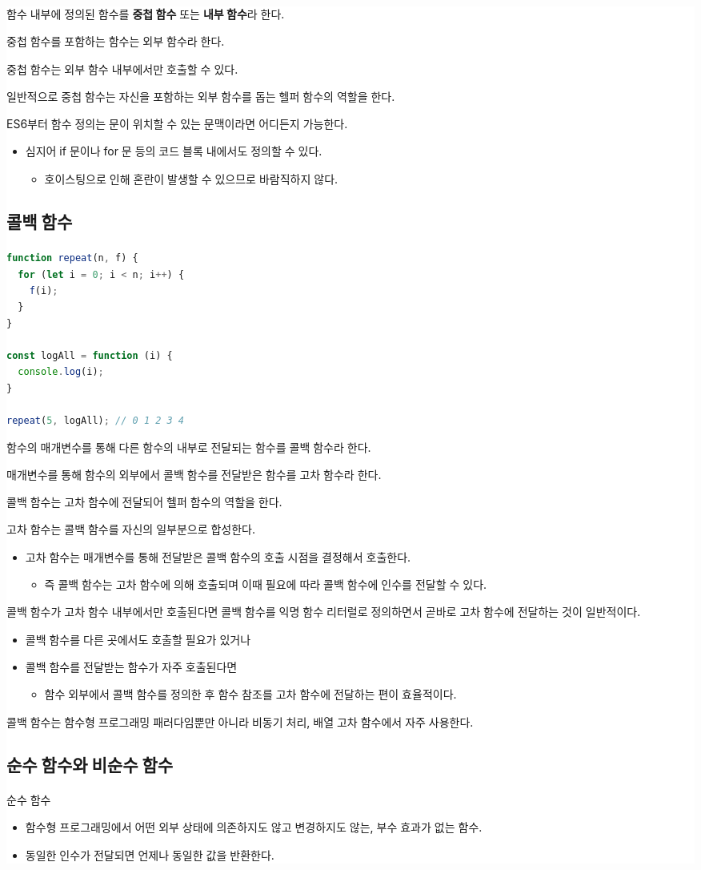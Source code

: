 함수 내부에 정의된 함수를 **중첩 함수** 또는 **내부 함수**라 한다.

중첩 함수를 포함하는 함수는 외부 함수라 한다.

중첩 함수는 외부 함수 내부에서만 호출할 수 있다.

일반적으로 중첩 함수는 자신을 포함하는 외부 함수를 돕는 헬퍼 함수의 역할을 한다.

ES6부터 함수 정의는 문이 위치할 수 있는 문맥이라면 어디든지 가능한다.

- 심지어 if 문이나 for 문 등의 코드 블록 내에서도 정의할 수 있다.

  - 호이스팅으로 인해 혼란이 발생할 수 있으므로 바람직하지 않다.

## 콜백 함수

```JavaScript
function repeat(n, f) {
  for (let i = 0; i < n; i++) {
    f(i);
  }
}

const logAll = function (i) {
  console.log(i);
}

repeat(5, logAll); // 0 1 2 3 4
```

함수의 매개변수를 통해 다른 함수의 내부로 전달되는 함수를 콜백 함수라 한다.

매개변수를 통해 함수의 외부에서 콜백 함수를 전달받은 함수를 고차 함수라 한다.

콜백 함수는 고차 함수에 전달되어 헬퍼 함수의 역할을 한다.

고차 함수는 콜백 함수를 자신의 일부분으로 합성한다.

- 고차 함수는 매개변수를 통해 전달받은 콜백 함수의 호출 시점을 결정해서 호출한다.

  - 즉 콜백 함수는 고차 함수에 의해 호출되며 이때 필요에 따라 콜백 함수에 인수를 전달할 수 있다.

콜백 함수가 고차 함수 내부에서만 호출된다면 콜백 함수를 익명 함수 리터럴로 정의하면서 곧바로 고차 함수에 전달하는 것이 일반적이다.

- 콜백 함수를 다른 곳에서도 호출할 필요가 있거나

- 콜백 함수를 전달받는 함수가 자주 호출된다면

  - 함수 외부에서 콜백 함수를 정의한 후 함수 참조를 고차 함수에 전달하는 편이 효율적이다.

콜백 함수는 함수형 프로그래밍 패러다임뿐만 아니라 비동기 처리, 배열 고차 함수에서 자주 사용한다.

## 순수 함수와 비순수 함수

순수 함수

- 함수형 프로그래밍에서 어떤 외부 상태에 의존하지도 않고 변경하지도 않는, 부수 효과가 없는 함수.

- 동일한 인수가 전달되면 언제나 동일한 값을 반환한다.
